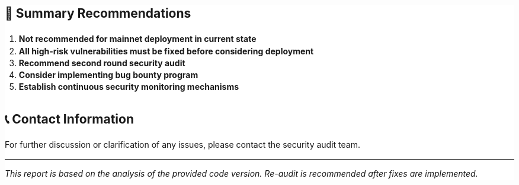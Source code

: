## 🎯 Summary Recommendations

1. **Not recommended for mainnet deployment in current state**
2. **All high-risk vulnerabilities must be fixed before considering deployment**
3. **Recommend second round security audit**
4. **Consider implementing bug bounty program**
5. **Establish continuous security monitoring mechanisms**

## 📞 Contact Information

For further discussion or clarification of any issues, please contact the security audit team.

---
*This report is based on the analysis of the provided code version. Re-audit is recommended after fixes are implemented.*